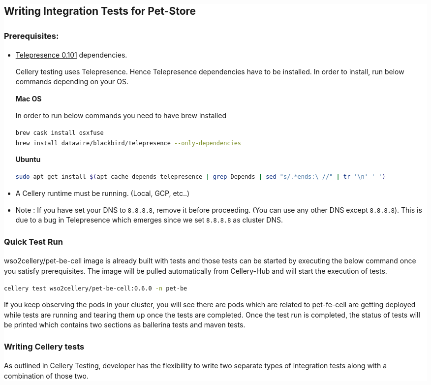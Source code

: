 ## Writing Integration Tests for Pet-Store

### Prerequisites:
 
 * [Telepresence 0.101](https://www.telepresence.io/reference/install) dependencies.
 
    Cellery testing uses Telepresence. Hence Telepresence dependencies have to be installed. In order to
     install, run below commands depending on your OS.
     
     **Mac OS**
     
     In order to run below commands you need to have brew installed
     ```bash
   brew cask install osxfuse
   brew install datawire/blackbird/telepresence --only-dependencies
     ```
   
   **Ubuntu**
   
     ```bash
     sudo apt-get install $(apt-cache depends telepresence | grep Depends | sed "s/.*ends:\ //" | tr '\n' ' ')
     ```
 * A Cellery runtime must be running. (Local, GCP, etc..)
 
 * Note : If you have set your DNS to ```8.8.8.8```, remove it before proceeding. (You can use any other DNS except
  ```8.8.8.8```). This is due to a bug in Telepresence which emerges since we set ```8.8.8.8``` as cluster DNS.

 
 ### Quick Test Run
 
 wso2cellery/pet-be-cell image is already built with tests and those tests can be started by executing the below
  command once you satisfy prerequisites. The image will be pulled automatically from Cellery-Hub and will start the
   execution of tests.
 
 ```bash
cellery test wso2cellery/pet-be-cell:0.6.0 -n pet-be
```
 
 If you keep observing the pods in your cluster, you will see there are pods which are related to pet-fe-cell are
  getting deployed while tests are running and tearing them up once the tests are completed. Once the test run is
   completed, the status of tests will be printed which contains two sections as ballerina tests and maven tests. 
 
### Writing Cellery tests
 
As outlined in [Cellery Testing](https://github.com/wso2/cellery/blob/v0.6.0/docs/cell-testing.md), developer
 has the flexibility to write two separate types of integration tests along with a combination of those two. 
 